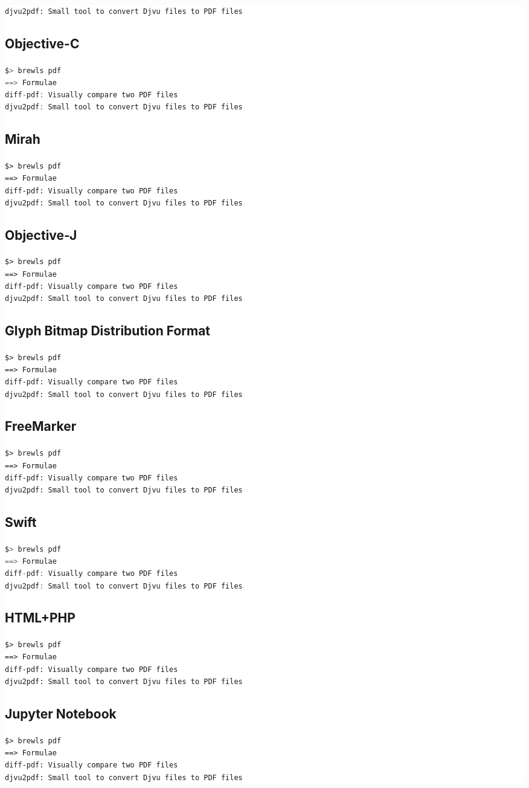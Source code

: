 ```Crystal
djvu2pdf: Small tool to convert Djvu files to PDF files
```
## Objective-C
```Objective-C
$> brewls pdf
==> Formulae
diff-pdf: Visually compare two PDF files
djvu2pdf: Small tool to convert Djvu files to PDF files
```
## Mirah
```Mirah
$> brewls pdf
==> Formulae
diff-pdf: Visually compare two PDF files
djvu2pdf: Small tool to convert Djvu files to PDF files
```
## Objective-J
```Objective-J
$> brewls pdf
==> Formulae
diff-pdf: Visually compare two PDF files
djvu2pdf: Small tool to convert Djvu files to PDF files
```
## Glyph Bitmap Distribution Format
```Glyph Bitmap Distribution Format
$> brewls pdf
==> Formulae
diff-pdf: Visually compare two PDF files
djvu2pdf: Small tool to convert Djvu files to PDF files
```
## FreeMarker
```FreeMarker
$> brewls pdf
==> Formulae
diff-pdf: Visually compare two PDF files
djvu2pdf: Small tool to convert Djvu files to PDF files
```
## Swift
```Swift
$> brewls pdf
==> Formulae
diff-pdf: Visually compare two PDF files
djvu2pdf: Small tool to convert Djvu files to PDF files
```
## HTML+PHP
```HTML+PHP
$> brewls pdf
==> Formulae
diff-pdf: Visually compare two PDF files
djvu2pdf: Small tool to convert Djvu files to PDF files
```
## Jupyter Notebook
```Jupyter Notebook
$> brewls pdf
==> Formulae
diff-pdf: Visually compare two PDF files
djvu2pdf: Small tool to convert Djvu files to PDF files
```